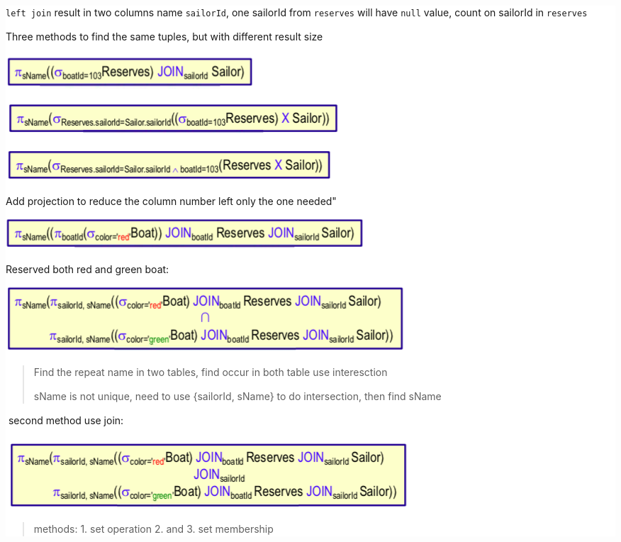 `left join` result in two columns name `sailorId`, one sailorId from `reserves` will have `null` value, count on sailorId in `reserves` 



Three methods to find the same tuples, but with different result size

![image-20190708162618951](./assets/image-20190708162618951.png)

![image-20190708162634259](./assets/image-20190708162634259.png)

![image-20190708162647868](./assets/image-20190708162647868.png)



Add projection to reduce the column number left only the one needed"

![image-20190708163552931](./assets/image-20190708163552931.png)



Reserved both red and green boat:

![image-20190708164533322](./assets/image-20190708164533322.png)

> Find the repeat name in two tables, find occur in both table use interesction 
>
> sName is not unique, need to use {sailorId, sName} to do intersection, then find sName

​	second method use join: 

![image-20190708164951522](./assets/image-20190708164951522.png)



>  methods:  1. set operation   2. and    3. set membership 
